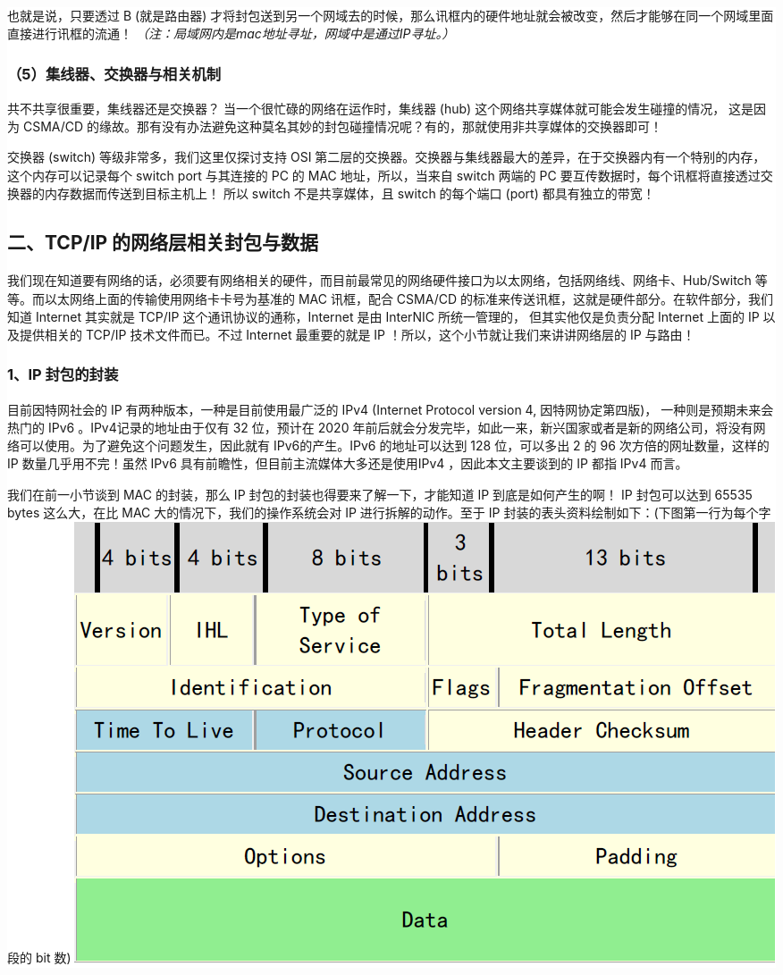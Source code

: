 也就是说，只要透过 B (就是路由器) 才将封包送到另一个网域去的时候，那么讯框内的硬件地址就会被改变，然后才能够在同一个网域里面直接进行讯框的流通！
*（注：局域网内是mac地址寻址，网域中是通过IP寻址。）*

### （5）集线器、交换器与相关机制
共不共享很重要，集线器还是交换器？
当一个很忙碌的网络在运作时，集线器 (hub) 这个网络共享媒体就可能会发生碰撞的情况， 这是因为 CSMA/CD 的缘故。那有没有办法避免这种莫名其妙的封包碰撞情况呢？有的，那就使用非共享媒体的交换器即可！

交换器 (switch) 等级非常多，我们这里仅探讨支持 OSI 第二层的交换器。交换器与集线器最大的差异，在于交换器内有一个特别的内存， 这个内存可以记录每个 switch port 与其连接的 PC 的 MAC 地址，所以，当来自 switch 两端的 PC 要互传数据时，每个讯框将直接透过交换器的内存数据而传送到目标主机上！ 所以 switch 不是共享媒体，且 switch 的每个端口 (port) 都具有独立的带宽！


## 二、TCP/IP 的网络层相关封包与数据
我们现在知道要有网络的话，必须要有网络相关的硬件，而目前最常见的网络硬件接口为以太网络，包括网络线、网络卡、Hub/Switch 等等。而以太网络上面的传输使用网络卡卡号为基准的 MAC 讯框，配合 CSMA/CD 的标准来传送讯框，这就是硬件部分。在软件部分，我们知道 Internet 其实就是 TCP/IP 这个通讯协议的通称，Internet 是由 InterNIC 所统一管理的， 但其实他仅是负责分配 Internet 上面的 IP 以及提供相关的 TCP/IP 技术文件而已。不过 Internet 最重要的就是 IP ！所以，这个小节就让我们来讲讲网络层的 IP 与路由！

### 1、IP 封包的封装
目前因特网社会的 IP 有两种版本，一种是目前使用最广泛的 IPv4 (Internet Protocol version 4, 因特网协定第四版)， 一种则是预期未来会热门的 IPv6 。IPv4记录的地址由于仅有 32 位，预计在 2020 年前后就会分发完毕，如此一来，新兴国家或者是新的网络公司，将没有网络可以使用。为了避免这个问题发生，因此就有 IPv6的产生。IPv6 的地址可以达到 128 位，可以多出 2 的 96 次方倍的网址数量，这样的 IP 数量几乎用不完！虽然 IPv6 具有前瞻性，但目前主流媒体大多还是使用IPv4 ，因此本文主要谈到的 IP 都指 IPv4 而言。

我们在前一小节谈到 MAC 的封装，那么 IP 封包的封装也得要来了解一下，才能知道 IP 到底是如何产生的啊！ IP 封包可以达到 65535 bytes 这么大，在比 MAC 大的情况下，我们的操作系统会对 IP 进行拆解的动作。至于 IP 封装的表头资料绘制如下：(下图第一行为每个字段的 bit 数)
![](/uploads/2018/01/network_ip_01.png 'IP 封包的表头资料')
